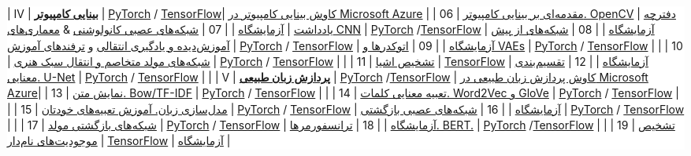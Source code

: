 | IV  |            [**بینایی کامپیوتر**](./lessons/4-ComputerVision/README.md)             | [PyTorch](https://docs.microsoft.com/learn/modules/intro-computer-vision-pytorch/?WT.mc_id=academic-77998-cacaste) / [TensorFlow](https://docs.microsoft.com/learn/modules/intro-computer-vision-TensorFlow/?WT.mc_id=academic-77998-cacaste)| [کاوش بینایی کامپیوتر در Microsoft Azure](https://learn.microsoft.com/en-us/collections/7w28iy2xrqzdj0?WT.mc_id=academic-77998-bethanycheum) |
| 06  |            [مقدمه‌ای بر بینایی کامپیوتر. OpenCV](./lessons/4-ComputerVision/06-IntroCV/README.md)             |           [دفترچه یادداشت](./lessons/4-ComputerVision/06-IntroCV/OpenCV.ipynb)         | [آزمایشگاه](./lessons/4-ComputerVision/06-IntroCV/lab/README.md) |
| 07  |            [شبکه‌های عصبی کانولوشنی](./lessons/4-ComputerVision/07-ConvNets/README.md) &  [معماری‌های CNN](./lessons/4-ComputerVision/07-ConvNets/CNN_Architectures.md)             |           [PyTorch](./lessons/4-ComputerVision/07-ConvNets/ConvNetsPyTorch.ipynb) /[TensorFlow](./lessons/4-ComputerVision/07-ConvNets/ConvNetsTF.ipynb)             | [آزمایشگاه](./lessons/4-ComputerVision/07-ConvNets/lab/README.md) |
| 08  |            [شبکه‌های از پیش آموزش‌دیده و یادگیری انتقالی](./lessons/4-ComputerVision/08-TransferLearning/README.md) و [ترفندهای آموزش](./lessons/4-ComputerVision/08-TransferLearning/TrainingTricks.md)             |           [PyTorch](./lessons/4-ComputerVision/08-TransferLearning/TransferLearningPyTorch.ipynb) / [TensorFlow](./lessons/3-NeuralNetworks/05-Frameworks/IntroKerasTF.ipynb)             | [آزمایشگاه](./lessons/4-ComputerVision/08-TransferLearning/lab/README.md) |
| 09  |            [اتوکدرها و VAEs](./lessons/4-ComputerVision/09-Autoencoders/README.md)             |           [PyTorch](./lessons/4-ComputerVision/09-Autoencoders/AutoEncodersPyTorch.ipynb) / [TensorFlow](./lessons/4-ComputerVision/09-Autoencoders/AutoencodersTF.ipynb)             |  |
| 10  |            [شبکه‌های مولد متخاصم و انتقال سبک هنری](./lessons/4-ComputerVision/10-GANs/README.md)             |           [PyTorch](./lessons/4-ComputerVision/10-GANs/GANPyTorch.ipynb) / [TensorFlow](./lessons/4-ComputerVision/10-GANs/GANTF.ipynb)             |  |
| 11  |            [تشخیص اشیا](./lessons/4-ComputerVision/11-ObjectDetection/README.md)             |         [TensorFlow](./lessons/4-ComputerVision/11-ObjectDetection/ObjectDetection.ipynb)             | [آزمایشگاه](./lessons/4-ComputerVision/11-ObjectDetection/lab/README.md) |
| 12  |            [تقسیم‌بندی معنایی. U-Net](./lessons/4-ComputerVision/12-Segmentation/README.md)             |           [PyTorch](./lessons/4-ComputerVision/12-Segmentation/SemanticSegmentationPytorch.ipynb) / [TensorFlow](./lessons/4-ComputerVision/12-Segmentation/SemanticSegmentationTF.ipynb)             |  |
| V  |            [**پردازش زبان طبیعی**](./lessons/5-NLP/README.md)             | [PyTorch](https://docs.microsoft.com/learn/modules/intro-natural-language-processing-pytorch/?WT.mc_id=academic-77998-cacaste) /[TensorFlow](https://docs.microsoft.com/learn/modules/intro-natural-language-processing-TensorFlow/?WT.mc_id=academic-77998-cacaste) | [کاوش پردازش زبان طبیعی در Microsoft Azure](https://learn.microsoft.com/en-us/collections/7w28iy2xrqzdj0?WT.mc_id=academic-77998-bethanycheum)|
| 13  |            [نمایش متن. Bow/TF-IDF](./lessons/5-NLP/13-TextRep/README.md)             |           [PyTorch](https://github.com/microsoft/AI-For-Beginners/blob/main/lessons/5-NLP/13-TextRep/TextRepresentationPyTorch.ipynb) / [TensorFlow](https://github.com/microsoft/AI-For-Beginners/blob/main/lessons/5-NLP/13-TextRep/TextRepresentationTF.ipynb)             | |
| 14  |            [تعبیه معنایی کلمات. Word2Vec و GloVe](./lessons/5-NLP/14-Embeddings/README.md)             |           [PyTorch](https://github.com/microsoft/AI-For-Beginners/blob/main/lessons/5-NLP/14-Embeddings/EmbeddingsPyTorch.ipynb) / [TensorFlow](https://github.com/microsoft/AI-For-Beginners/blob/main/lessons/5-NLP/14-Embeddings/EmbeddingsTF.ipynb)             |  |
| 15  |            [مدل‌سازی زبان. آموزش تعبیه‌های خودتان](./lessons/5-NLP/15-LanguageModeling/README.md)             |           [PyTorch](https://github.com/microsoft/AI-For-Beginners/blob/main/lessons/5-NLP/15-LanguageModeling/CBoW-PyTorch.ipynb) / [TensorFlow](https://github.com/microsoft/AI-For-Beginners/blob/main/lessons/5-NLP/15-LanguageModeling/CBoW-TF.ipynb)             | [آزمایشگاه](./lessons/5-NLP/15-LanguageModeling/lab/README.md) |
| 16  |            [شبکه‌های عصبی بازگشتی](./lessons/5-NLP/16-RNN/README.md)             |           [PyTorch](https://github.com/microsoft/AI-For-Beginners/blob/main/lessons/5-NLP/16-RNN/RNNPyTorch.ipynb) / [TensorFlow](https://github.com/microsoft/AI-For-Beginners/blob/main/lessons/5-NLP/16-RNN/RNNTF.ipynb)             |  |
| 17  |            [شبکه‌های بازگشتی مولد](./lessons/5-NLP/17-GenerativeNetworks/README.md)             |           [PyTorch](https://github.com/microsoft/AI-For-Beginners/blob/main/lessons/5-NLP/17-GenerativeNetworks/GenerativePyTorch.ipynb) / [TensorFlow](https://github.com/microsoft/AI-For-Beginners/blob/main/lessons/5-NLP/17-GenerativeNetworks/GenerativeTF.ipynb)             | [آزمایشگاه](./lessons/5-NLP/17-GenerativeNetworks/lab/README.md) |
| 18  |            [ترانسفورمرها. BERT.](./lessons/5-NLP/18-Transformers/README.md)             |           [PyTorch](https://github.com/microsoft/AI-For-Beginners/blob/main/lessons/5-NLP/18-Transformers/TransformersPyTorch.ipynb) /[TensorFlow](https://github.com/microsoft/AI-For-Beginners/blob/main/lessons/5-NLP/18-Transformers/TransformersTF.ipynb)             |  |
| 19  |            [تشخیص موجودیت‌های نام‌دار](./lessons/5-NLP/19-NER/README.md)             |           [TensorFlow](https://microsoft.github.io/AI-For-Beginners/lessons/5-NLP/19-NER/NER-TF.ipynb)             | [آزمایشگاه](./lessons/5-NLP/19-NER/lab/README.md) |